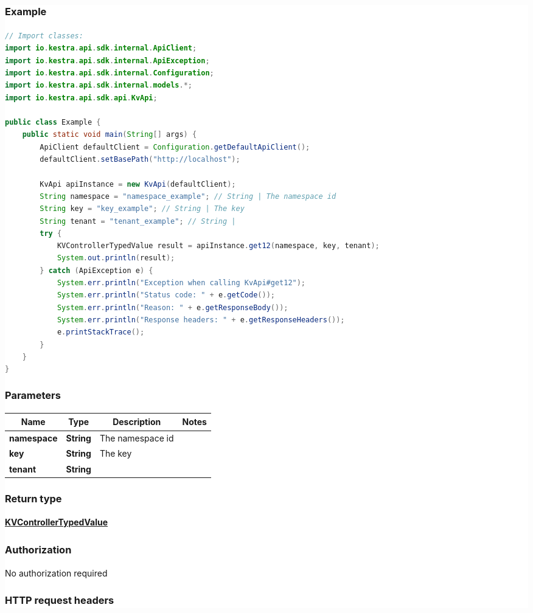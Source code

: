 ### Example

```java
// Import classes:
import io.kestra.api.sdk.internal.ApiClient;
import io.kestra.api.sdk.internal.ApiException;
import io.kestra.api.sdk.internal.Configuration;
import io.kestra.api.sdk.internal.models.*;
import io.kestra.api.sdk.api.KvApi;

public class Example {
    public static void main(String[] args) {
        ApiClient defaultClient = Configuration.getDefaultApiClient();
        defaultClient.setBasePath("http://localhost");

        KvApi apiInstance = new KvApi(defaultClient);
        String namespace = "namespace_example"; // String | The namespace id
        String key = "key_example"; // String | The key
        String tenant = "tenant_example"; // String | 
        try {
            KVControllerTypedValue result = apiInstance.get12(namespace, key, tenant);
            System.out.println(result);
        } catch (ApiException e) {
            System.err.println("Exception when calling KvApi#get12");
            System.err.println("Status code: " + e.getCode());
            System.err.println("Reason: " + e.getResponseBody());
            System.err.println("Response headers: " + e.getResponseHeaders());
            e.printStackTrace();
        }
    }
}
```

### Parameters


| Name | Type | Description  | Notes |
|------------- | ------------- | ------------- | -------------|
| **namespace** | **String**| The namespace id | |
| **key** | **String**| The key | |
| **tenant** | **String**|  | |

### Return type

[**KVControllerTypedValue**](KVControllerTypedValue.md)

### Authorization

No authorization required

### HTTP request headers
